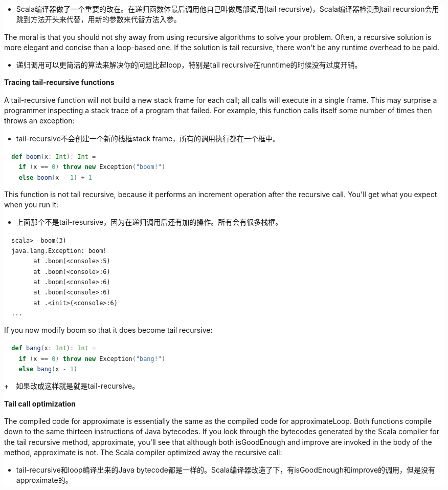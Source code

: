   + Scala编译器做了一个重要的改在。在递归函数体最后调用他自己叫做尾部调用(tail recursive)，Scala编译器检测到tail recursion会用跳到方法开头来代替，用新的参数来代替方法入参。

The moral is that you should not shy away from using recursive algorithms to solve your problem. Often, a recursive solution is more elegant and concise than a loop-based one. If the solution is tail recursive, there won't be any runtime overhead to be paid.

  + 递归调用可以更简洁的算法来解决你的问题比起loop，特别是tail recursive在runntime的时候没有过度开销。

**Tracing tail-recursive functions**

A tail-recursive function will not build a new stack frame for each call; all calls will execute in a single frame. This may surprise a programmer inspecting a stack trace of a program that failed. For example, this function calls itself some number of times then throws an exception:

  + tail-recursive不会创建一个新的栈框stack frame，所有的调用执行都在一个框中。

```scala
  def boom(x: Int): Int = 
    if (x == 0) throw new Exception("boom!")
    else boom(x - 1) + 1
```

This function is not tail recursive, because it performs an increment operation after the recursive call. You'll get what you expect when you run it:

  + 上面那个不是tail-resursive，因为在递归调用后还有加的操作。所有会有很多栈框。

```
  scala>  boom(3)
  java.lang.Exception: boom!
        at .boom(<console>:5)
        at .boom(<console>:6)
        at .boom(<console>:6)
        at .boom(<console>:6)
        at .<init>(<console>:6)
  ...
```

If you now modify boom so that it does become tail recursive:

```scala
  def bang(x: Int): Int = 
    if (x == 0) throw new Exception("bang!")
    else bang(x - 1)
```

  +　如果改成这样就是就是tail-recursive。

**Tail call optimization**

The compiled code for approximate is essentially the same as the compiled code for approximateLoop. Both functions compile down to the same thirteen instructions of Java bytecodes. If you look through the bytecodes generated by the Scala compiler for the tail recursive method, approximate, you'll see that although both isGoodEnough and improve are invoked in the body of the method, approximate is not. The Scala compiler optimized away the recursive call:

   + tail-recursive和loop编译出来的Java bytecode都是一样的。Scala编译器改造了下，有isGoodEnough和improve的调用，但是没有approximate的。

